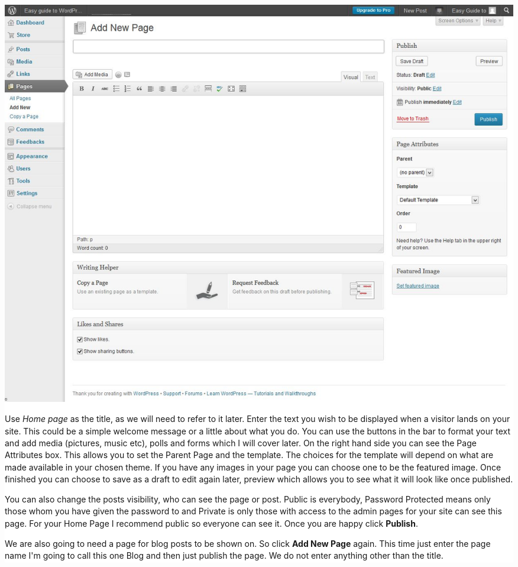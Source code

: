 <p style="text-align: center;"><a href="/images/WP-Guide/guide-to-wp-dashboard-add-new-page.jpg" target="_blank"><img src="/images/WP-Guide/guide-to-wp-dashboard-add-new-page.jpg" alt="Dashboard add new page" /></a></p>

Use *Home page* as the title, as we will need to refer to it later. Enter the text you wish to be displayed when a visitor lands on your site. This could be a simple welcome message or a little about what you do. You can use the buttons in the bar to format your text and add media (pictures, music etc), polls and forms which I will cover later. On the right hand side you can see the Page Attributes box. This allows you to set the Parent Page and the template. The choices for the template will depend on what are made available in your chosen theme. If you have any images in your page you can choose one to be the featured image. Once finished you can choose to save as a draft to edit again later, preview which allows you to see what it will look like once published.

You can also change the posts visibility, who can see the page or post. Public is everybody, Password Protected means only those whom you have given the password to and Private is only those with access to the admin pages for your site can see this page. For your Home Page I recommend public so everyone can see it. Once you are happy click **Publish**.

We are also going to need a page for blog posts to be shown on. So click **Add New Page** again.
This time just enter the page name I'm going to call this one Blog and then just publish the page. We do not enter anything other than the title.
